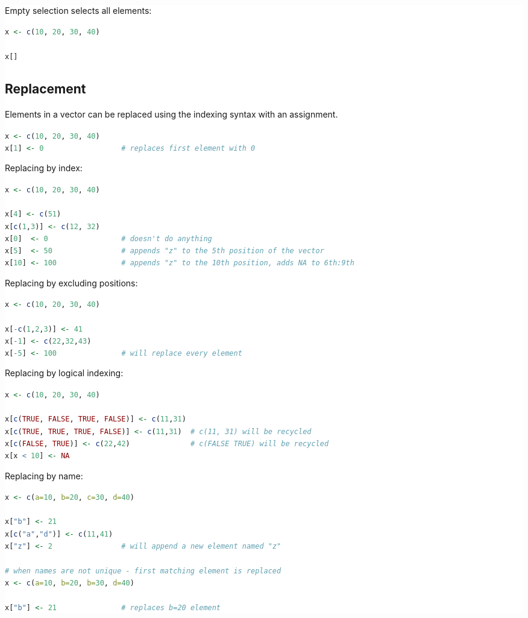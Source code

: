 Empty selection selects all elements:

```r
x <- c(10, 20, 30, 40)

x[]
```


## Replacement ##

Elements in a vector can be replaced using the indexing syntax with an assignment.

```r
x <- c(10, 20, 30, 40)
x[1] <- 0                  # replaces first element with 0
```

Replacing by index:

```r
x <- c(10, 20, 30, 40)

x[4] <- c(51)
x[c(1,3)] <- c(12, 32)
x[0]  <- 0                 # doesn't do anything
x[5]  <- 50                # appends "z" to the 5th position of the vector
x[10] <- 100               # appends "z" to the 10th position, adds NA to 6th:9th
```

Replacing by excluding positions:

```r
x <- c(10, 20, 30, 40)

x[-c(1,2,3)] <- 41
x[-1] <- c(22,32,43)
x[-5] <- 100               # will replace every element
```

Replacing by logical indexing:

```r
x <- c(10, 20, 30, 40)

x[c(TRUE, FALSE, TRUE, FALSE)] <- c(11,31)
x[c(TRUE, TRUE, TRUE, FALSE)] <- c(11,31)  # c(11, 31) will be recycled
x[c(FALSE, TRUE)] <- c(22,42)              # c(FALSE TRUE) will be recycled
x[x < 10] <- NA
```

Replacing by name:

```r
x <- c(a=10, b=20, c=30, d=40)

x["b"] <- 21
x[c("a","d")] <- c(11,41)
x["z"] <- 2                # will append a new element named "z"

# when names are not unique - first matching element is replaced
x <- c(a=10, b=20, b=30, d=40)

x["b"] <- 21               # replaces b=20 element
```
